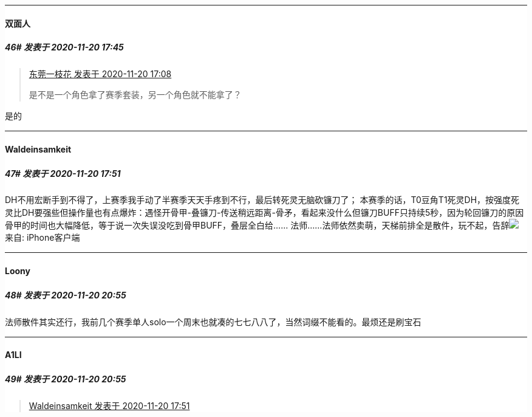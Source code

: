 





*****

####  双面人  
##### 46#       发表于 2020-11-20 17:45



<blockquote><a href="httphttps://bbs.saraba1st.com/2b/forum.php?mod=redirect&amp;goto=findpost&amp;pid=49461234&amp;ptid=1973274" target="_blank">东莞一枝花 发表于 2020-11-20 17:08</a>

是不是一个角色拿了赛季套装，另一个角色就不能拿了？</blockquote>
是的







*****

####  Waldeinsamkeit  
##### 47#       发表于 2020-11-20 17:51




DH不用宏断手到不得了，上赛季我手动了半赛季天天手疼到不行，最后转死灵无脑砍镰刀了；
本赛季的话，T0豆角T1死灵DH，按强度死灵比DH要强些但操作量也有点爆炸：遇怪开骨甲-叠镰刀-传送稍远距离-骨矛，看起来没什么但镰刀BUFF只持续5秒，因为轮回镰刀的原因骨甲的时间也大幅降低，等于说一次失误没吃到骨甲BUFF，叠层全白给……
法师……法师依然卖萌，天梯前排全是散件，玩不起，告辞<img src="https://static.saraba1st.com/image/smiley/face2017/002.png" referrerpolicy="no-referrer">来自: iPhone客户端







*****

####  Loony  
##### 48#       发表于 2020-11-20 20:55




法师散件其实还行，我前几个赛季单人solo一个周末也就凑的七七八八了，当然词缀不能看的。最烦还是刷宝石







*****

####  A1LI  
##### 49#       发表于 2020-11-20 20:55



<blockquote><a href="httphttps://bbs.saraba1st.com/2b/forum.php?mod=redirect&amp;goto=findpost&amp;pid=49461660&amp;ptid=1973274" target="_blank">Waldeinsamkeit 发表于 2020-11-20 17:51</a>

